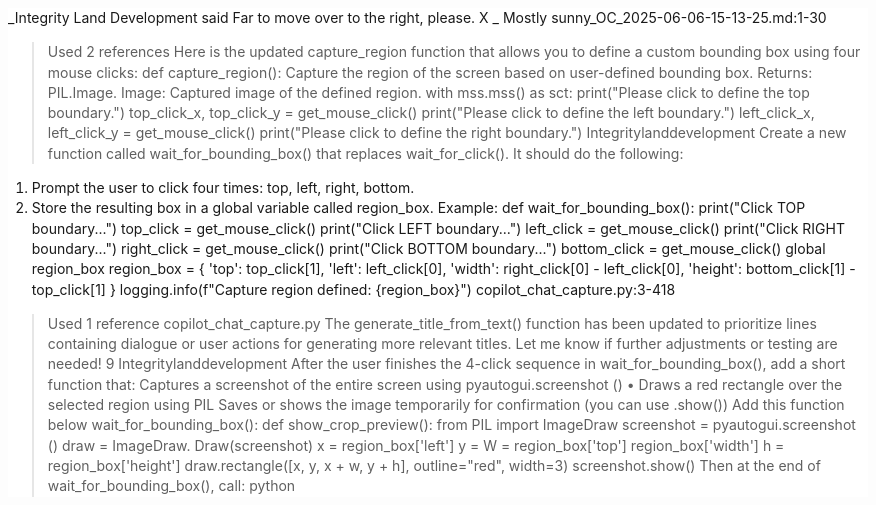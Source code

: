 _Integrity Land Development said Far to move over to the right, please. X _ Mostly sunny_OC_2025-06-06-15-13-25.md:1-30
> Used 2 references
Here is the updated capture_region function that allows you to define a custom bounding box using four mouse clicks:
def capture_region():
Capture the region of the screen based on user-defined bounding box.
Returns:
PIL.Image. Image: Captured image of the defined region.
with mss.mss() as sct:
print("Please click to define the top boundary.")
top_click_x, top_click_y = get_mouse_click()
print("Please click to define the left boundary.")
left_click_x, left_click_y = get_mouse_click()
print("Please click to define the right boundary.") Integritylanddevelopment
Create a new function called wait_for_bounding_box() that replaces wait_for_click().
It should do the following:
1. Prompt the user to click four times: top, left, right, bottom.
2. Store the resulting box in a global variable called region_box.
Example:
def wait_for_bounding_box():
print("Click TOP boundary...")
top_click = get_mouse_click()
print("Click LEFT boundary...")
left_click = get_mouse_click()
print("Click RIGHT boundary...")
right_click = get_mouse_click()
print("Click BOTTOM boundary...")
bottom_click = get_mouse_click()
global region_box
region_box = {
'top': top_click[1],
'left': left_click[0],
'width': right_click[0] - left_click[0],
'height': bottom_click[1] - top_click[1]
}
logging.info(f"Capture region defined: {region_box}")
copilot_chat_capture.py:3-418
> Used 1 reference
copilot_chat_capture.py
The generate_title_from_text() function has been updated to prioritize lines containing dialogue or user actions for generating more
relevant titles. Let me know if further adjustments or testing are needed!
9
Integritylanddevelopment
After the user finishes the 4-click sequence in wait_for_bounding_box(), add a short function that:
Captures a screenshot of the entire screen using pyautogui.screenshot ()
• Draws a red rectangle over the selected region using PIL
Saves or shows the image temporarily for confirmation (you can use .show())
Add this function below wait_for_bounding_box():
def show_crop_preview():
from PIL import ImageDraw
screenshot = pyautogui.screenshot ()
draw = ImageDraw. Draw(screenshot)
x = region_box['left']
y =
W =
region_box['top']
region_box['width']
h = region_box['height']
draw.rectangle([x, y, x + w, y + h], outline="red", width=3)
screenshot.show()
Then at the end of wait_for_bounding_box(), call:
python